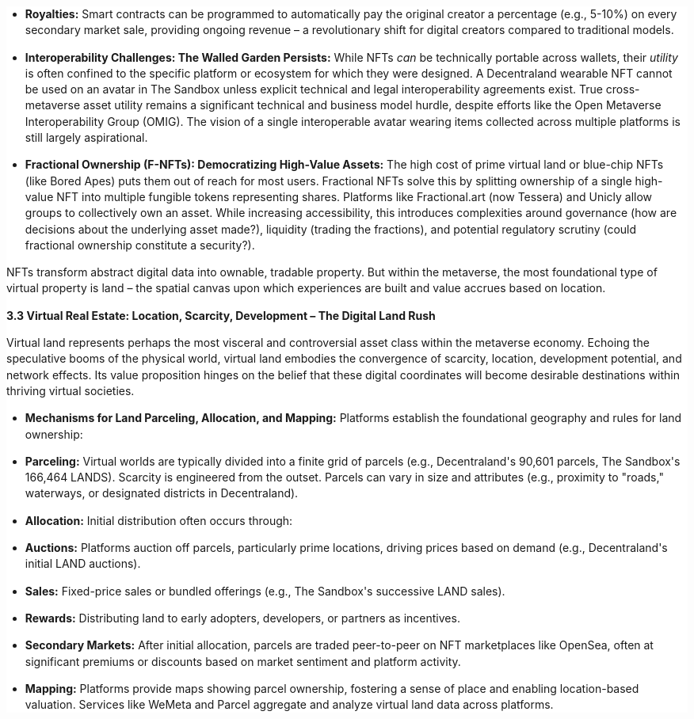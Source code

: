 *   **Royalties:** Smart contracts can be programmed to automatically pay the original creator a percentage (e.g., 5-10%) on every secondary market sale, providing ongoing revenue – a revolutionary shift for digital creators compared to traditional models.

*   **Interoperability Challenges: The Walled Garden Persists:** While NFTs *can* be technically portable across wallets, their *utility* is often confined to the specific platform or ecosystem for which they were designed. A Decentraland wearable NFT cannot be used on an avatar in The Sandbox unless explicit technical and legal interoperability agreements exist. True cross-metaverse asset utility remains a significant technical and business model hurdle, despite efforts like the Open Metaverse Interoperability Group (OMIG). The vision of a single interoperable avatar wearing items collected across multiple platforms is still largely aspirational.

*   **Fractional Ownership (F-NFTs): Democratizing High-Value Assets:** The high cost of prime virtual land or blue-chip NFTs (like Bored Apes) puts them out of reach for most users. Fractional NFTs solve this by splitting ownership of a single high-value NFT into multiple fungible tokens representing shares. Platforms like Fractional.art (now Tessera) and Unicly allow groups to collectively own an asset. While increasing accessibility, this introduces complexities around governance (how are decisions about the underlying asset made?), liquidity (trading the fractions), and potential regulatory scrutiny (could fractional ownership constitute a security?).

NFTs transform abstract digital data into ownable, tradable property. But within the metaverse, the most foundational type of virtual property is land – the spatial canvas upon which experiences are built and value accrues based on location.

**3.3 Virtual Real Estate: Location, Scarcity, Development – The Digital Land Rush**

Virtual land represents perhaps the most visceral and controversial asset class within the metaverse economy. Echoing the speculative booms of the physical world, virtual land embodies the convergence of scarcity, location, development potential, and network effects. Its value proposition hinges on the belief that these digital coordinates will become desirable destinations within thriving virtual societies.

*   **Mechanisms for Land Parceling, Allocation, and Mapping:** Platforms establish the foundational geography and rules for land ownership:

*   **Parceling:** Virtual worlds are typically divided into a finite grid of parcels (e.g., Decentraland's 90,601 parcels, The Sandbox's 166,464 LANDS). Scarcity is engineered from the outset. Parcels can vary in size and attributes (e.g., proximity to "roads," waterways, or designated districts in Decentraland).

*   **Allocation:** Initial distribution often occurs through:

*   **Auctions:** Platforms auction off parcels, particularly prime locations, driving prices based on demand (e.g., Decentraland's initial LAND auctions).

*   **Sales:** Fixed-price sales or bundled offerings (e.g., The Sandbox's successive LAND sales).

*   **Rewards:** Distributing land to early adopters, developers, or partners as incentives.

*   **Secondary Markets:** After initial allocation, parcels are traded peer-to-peer on NFT marketplaces like OpenSea, often at significant premiums or discounts based on market sentiment and platform activity.

*   **Mapping:** Platforms provide maps showing parcel ownership, fostering a sense of place and enabling location-based valuation. Services like WeMeta and Parcel aggregate and analyze virtual land data across platforms.
